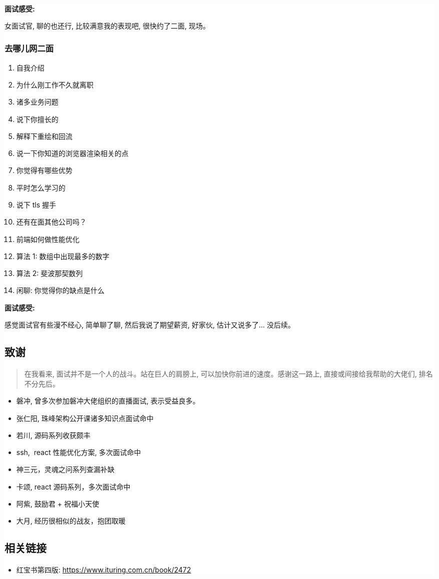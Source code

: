 **面试感受:**

女面试官, 聊的也还行, 比较满意我的表现吧, 很快约了二面, 现场。

### 去哪儿网二面

1.  自我介绍
    
2.  为什么刚工作不久就离职
    
3.  诸多业务问题
    
4.  说下你擅长的
    
5.  解释下重绘和回流
    
6.  说一下你知道的浏览器渲染相关的点
    
7.  你觉得有哪些优势
    
8.  平时怎么学习的
    
9.  说下 tls 握手
    
10.  还有在面其他公司吗？
    
11.  前端如何做性能优化
    
12.  算法 1: 数组中出现最多的数字
    
13.  算法 2: 斐波那契数列
    
14.  闲聊: 你觉得你的缺点是什么
    

**面试感受:**

感觉面试官有些漫不经心, 简单聊了聊, 然后我说了期望薪资, 好家伙, 估计又说多了... 没后续。

致谢
--

> 在我看来, 面试并不是一个人的战斗。站在巨人的肩膀上, 可以加快你前进的速度。感谢这一路上, 直接或间接给我帮助的大佬们, 排名不分先后。

*   磐冲, 曾多次参加磐冲大佬组织的直播面试, 表示受益良多。
    
*   张仁阳, 珠峰架构公开课诸多知识点面试命中
    
*   若川, 源码系列收获颇丰
    
*   ssh,  react 性能优化方案, 多次面试命中
    
*   神三元，灵魂之问系列查漏补缺
    
*   卡颂, react 源码系列，多次面试命中
    
*   阿紫, 鼓励君 + 祝福小天使
    
*   大月, 经历很相似的战友，抱团取暖
    

相关链接
----

*   红宝书第四版: https://www.ituring.com.cn/book/2472
    